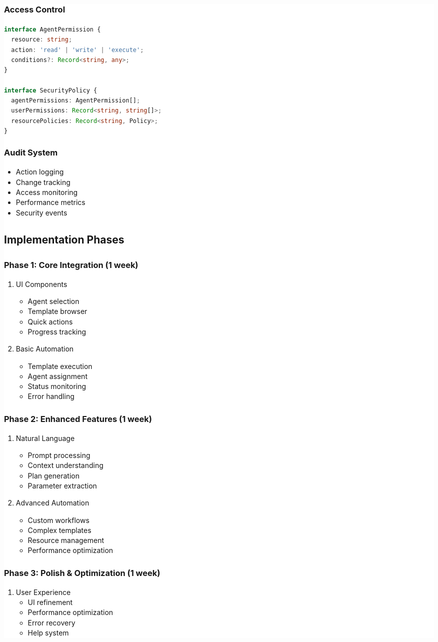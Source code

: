 ### Access Control
```typescript
interface AgentPermission {
  resource: string;
  action: 'read' | 'write' | 'execute';
  conditions?: Record<string, any>;
}

interface SecurityPolicy {
  agentPermissions: AgentPermission[];
  userPermissions: Record<string, string[]>;
  resourcePolicies: Record<string, Policy>;
}
```

### Audit System
- Action logging
- Change tracking
- Access monitoring
- Performance metrics
- Security events

## Implementation Phases

### Phase 1: Core Integration (1 week)
1. UI Components
   - Agent selection
   - Template browser
   - Quick actions
   - Progress tracking

2. Basic Automation
   - Template execution
   - Agent assignment
   - Status monitoring
   - Error handling

### Phase 2: Enhanced Features (1 week)
1. Natural Language
   - Prompt processing
   - Context understanding
   - Plan generation
   - Parameter extraction

2. Advanced Automation
   - Custom workflows
   - Complex templates
   - Resource management
   - Performance optimization

### Phase 3: Polish & Optimization (1 week)
1. User Experience
   - UI refinement
   - Performance optimization
   - Error recovery
   - Help system
